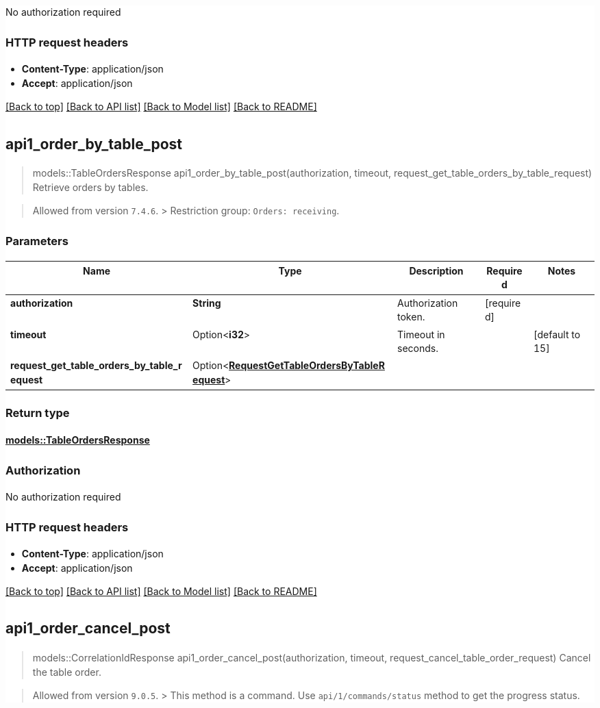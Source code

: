 No authorization required

### HTTP request headers

- **Content-Type**: application/json
- **Accept**: application/json

[[Back to top]](#) [[Back to API list]](../README.md#documentation-for-api-endpoints) [[Back to Model list]](../README.md#documentation-for-models) [[Back to README]](../README.md)


## api1_order_by_table_post

> models::TableOrdersResponse api1_order_by_table_post(authorization, timeout, request_get_table_orders_by_table_request)
Retrieve orders by tables.

   > Allowed from version `7.4.6`.   > Restriction group: `Orders: receiving`.

### Parameters


Name | Type | Description  | Required | Notes
------------- | ------------- | ------------- | ------------- | -------------
**authorization** | **String** | Authorization token. | [required] |
**timeout** | Option<**i32**> | Timeout in seconds. |  |[default to 15]
**request_get_table_orders_by_table_request** | Option<[**RequestGetTableOrdersByTableRequest**](RequestGetTableOrdersByTableRequest.md)> |  |  |

### Return type

[**models::TableOrdersResponse**](TableOrdersResponse.md)

### Authorization

No authorization required

### HTTP request headers

- **Content-Type**: application/json
- **Accept**: application/json

[[Back to top]](#) [[Back to API list]](../README.md#documentation-for-api-endpoints) [[Back to Model list]](../README.md#documentation-for-models) [[Back to README]](../README.md)


## api1_order_cancel_post

> models::CorrelationIdResponse api1_order_cancel_post(authorization, timeout, request_cancel_table_order_request)
Cancel the table order.

   > Allowed from version `9.0.5`.   > This method is a command. Use `api/1/commands/status` method to get the progress status.

